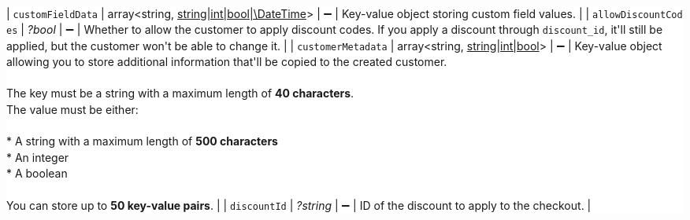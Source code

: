 | `customFieldData`                                                                                                                                                                                                                                                                                                                      | array<string, [string\|int\|bool\|\DateTime](../../Models/Components/CustomFieldData.md)>                                                                                                                                                                                                                                              | :heavy_minus_sign:                                                                                                                                                                                                                                                                                                                     | Key-value object storing custom field values.                                                                                                                                                                                                                                                                                          |
| `allowDiscountCodes`                                                                                                                                                                                                                                                                                                                   | *?bool*                                                                                                                                                                                                                                                                                                                                | :heavy_minus_sign:                                                                                                                                                                                                                                                                                                                     | Whether to allow the customer to apply discount codes. If you apply a discount through `discount_id`, it'll still be applied, but the customer won't be able to change it.                                                                                                                                                             |
| `customerMetadata`                                                                                                                                                                                                                                                                                                                     | array<string, [string\|int\|bool](../../Models/Components/CustomerMetadata.md)>                                                                                                                                                                                                                                                        | :heavy_minus_sign:                                                                                                                                                                                                                                                                                                                     | Key-value object allowing you to store additional information that'll be copied to the created customer.<br/><br/>The key must be a string with a maximum length of **40 characters**.<br/>The value must be either:<br/><br/>* A string with a maximum length of **500 characters**<br/>* An integer<br/>* A boolean<br/><br/>You can store up to **50 key-value pairs**. |
| `discountId`                                                                                                                                                                                                                                                                                                                           | *?string*                                                                                                                                                                                                                                                                                                                              | :heavy_minus_sign:                                                                                                                                                                                                                                                                                                                     | ID of the discount to apply to the checkout.                                                                                                                                                                                                                                                                                           |